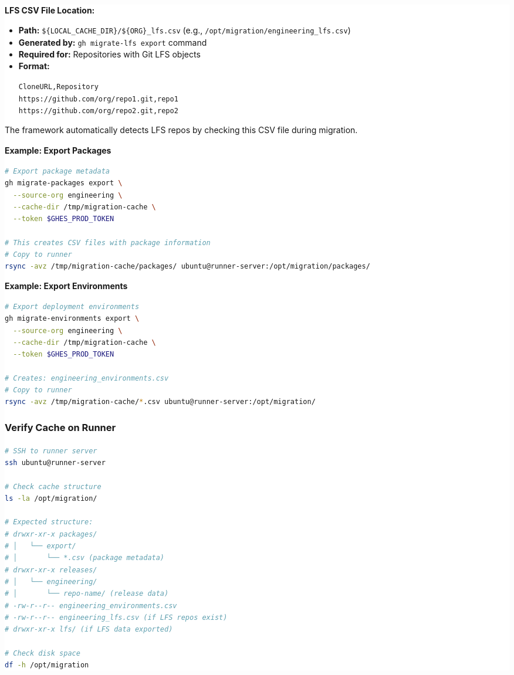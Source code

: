 **LFS CSV File Location:**
- **Path:** `${LOCAL_CACHE_DIR}/${ORG}_lfs.csv` (e.g., `/opt/migration/engineering_lfs.csv`)
- **Generated by:** `gh migrate-lfs export` command
- **Required for:** Repositories with Git LFS objects
- **Format:**
  ```csv
  CloneURL,Repository
  https://github.com/org/repo1.git,repo1
  https://github.com/org/repo2.git,repo2
  ```

The framework automatically detects LFS repos by checking this CSV file during migration.

**Example: Export Packages**
```bash
# Export package metadata
gh migrate-packages export \
  --source-org engineering \
  --cache-dir /tmp/migration-cache \
  --token $GHES_PROD_TOKEN

# This creates CSV files with package information
# Copy to runner
rsync -avz /tmp/migration-cache/packages/ ubuntu@runner-server:/opt/migration/packages/
```

**Example: Export Environments**
```bash
# Export deployment environments
gh migrate-environments export \
  --source-org engineering \
  --cache-dir /tmp/migration-cache \
  --token $GHES_PROD_TOKEN

# Creates: engineering_environments.csv
# Copy to runner
rsync -avz /tmp/migration-cache/*.csv ubuntu@runner-server:/opt/migration/
```

### Verify Cache on Runner

```bash
# SSH to runner server
ssh ubuntu@runner-server

# Check cache structure
ls -la /opt/migration/

# Expected structure:
# drwxr-xr-x packages/
# │   └── export/
# │       └── *.csv (package metadata)
# drwxr-xr-x releases/
# │   └── engineering/
# │       └── repo-name/ (release data)
# -rw-r--r-- engineering_environments.csv
# -rw-r--r-- engineering_lfs.csv (if LFS repos exist)
# drwxr-xr-x lfs/ (if LFS data exported)

# Check disk space
df -h /opt/migration
```
